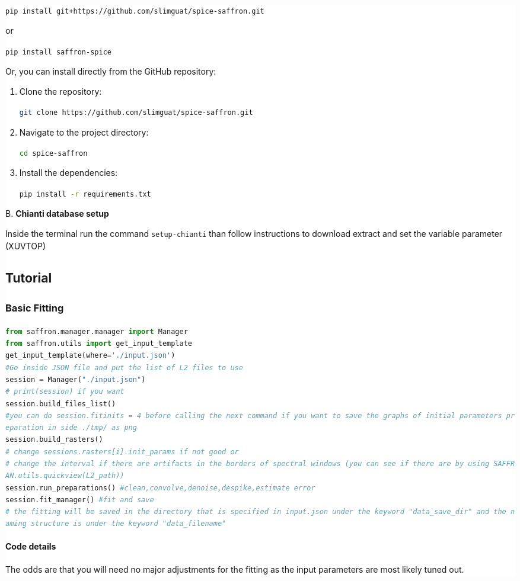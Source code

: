 ```bash
pip install git+https://github.com/slimguat/spice-saffron.git
```
or 
```bash 
pip install saffron-spice 
```
Or, you can install directly from the GitHub repository:

1. Clone the repository:
    ```bash
    git clone https://github.com/slimguat/spice-saffron.git
    ```

2. Navigate to the project directory:
    ```bash
    cd spice-saffron
    ```

3. Install the dependencies:
    ```bash
    pip install -r requirements.txt
    ```

B. **Chianti database setup**

Inside the terminal run the command `setup-chianti` than follow instructions to download extract and set the variable parameter (XUVTOP) 

## Tutorial
### Basic Fitting 
```python
from saffron.manager.manager import Manager
from saffron.utils import get_input_template
get_input_template(where='./input.json')
#Go inside JSON file and put the list of L2 files to use
session = Manager("./input.json")
# print(session) if you want
session.build_files_list()
#you can do session.fitinits = 4 before calling the next command if you want to save the graphs of initial parameters preparation in side ./tmp/ as png
session.build_rasters()
# change sessions.rasters[i].init_params if not good or 
# change the interval if there are artifacts in the borders of spectral windows (you can see if there are by using SAFFRAN.utils.quickview(L2_path))
session.run_preparations() #clean,convolve,denoise,despike,estimate error
session.fit_manager() #fit and save
# the fitting will be saved in the directory that is specified in input.json under the keyword "data_save_dir" and the naming structure is under the keyword "data_filename"  
```


#### Code details
The odds are that you will need no major adjustments for the fitting as the input parameters are most likely tuned out.
